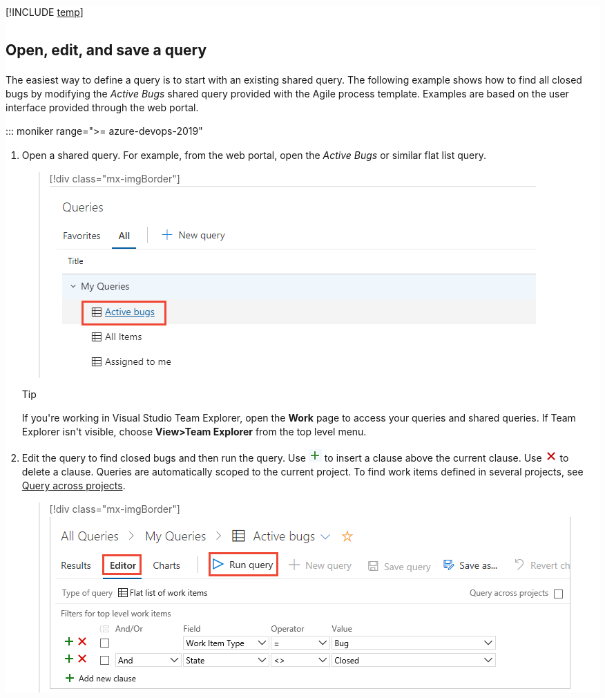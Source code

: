 [!INCLUDE [temp](../includes/open-queries.md)] 


<a id="flat-list-query"/>

## Open, edit, and save a query  

The easiest way to define a query is to start with an existing shared query. 
The following example shows how to find all closed bugs by modifying the 
*Active Bugs* shared query provided with the Agile process template. Examples are based on the user interface provided through the web portal. 

::: moniker range=">= azure-devops-2019"  

1. Open a shared query. For example, from the web portal, open the *Active Bugs* or similar flat list query.   

   > [!div class="mx-imgBorder"]  
   > ![Run Active bugs query](media/view-run-queries/run-active-bugs.png)  

   > [!TIP]  
   > If you're working in Visual Studio Team Explorer, open the **Work** page to access your queries and shared queries. If Team Explorer isn't visible, choose **View>Team Explorer** from the top level menu.   

1. Edit the query to find closed bugs and then run the query. 
   Use ![Insert new filter line](media/3.png) to insert a clause above the current clause. Use ![Remove this filter line](media/4.png) to delete a clause.  Queries are automatically scoped to the current project. To find work items defined in several projects, see [Query across projects](using-queries.md#across-projects). 

   > [!div class="mx-imgBorder"]
   > ![Web portal, Queries page, new queries experience, Editor view of a Flat List Query](media/using-queries-new-vsts-exp.png) 
